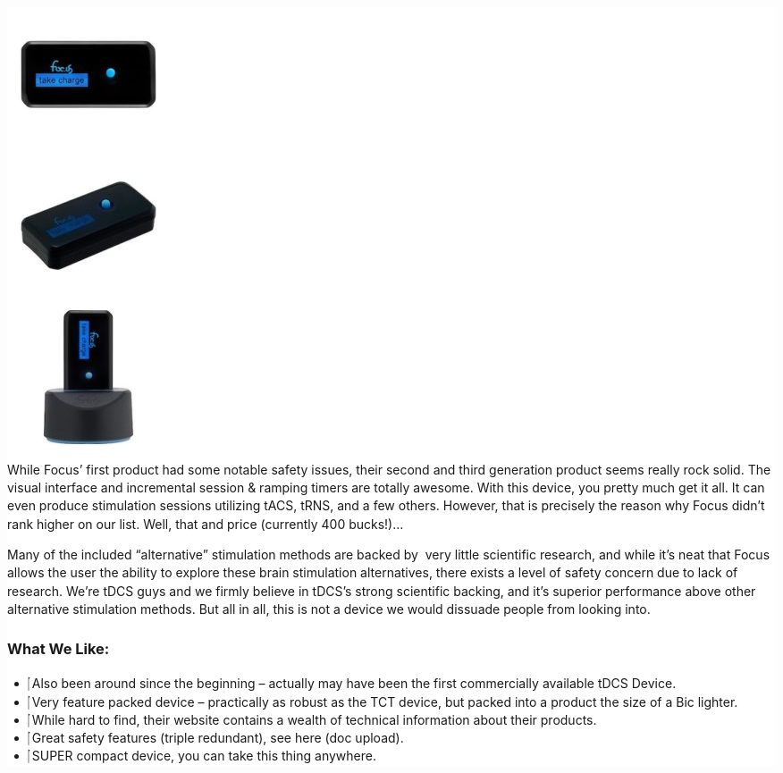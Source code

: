 [![](../_resources/7c7c815875133767efb9d252b584b425.png)](https://totaltdcs.com/wp-content/uploads/2019/03/Focus_v2stimulator_tDCS_Device_Straight.jpg)

[![](../_resources/93667eda8339880242a7273003411b78.png)](https://totaltdcs.com/wp-content/uploads/2019/03/Focus_v2stimulator_tDCS_Device_Angled.jpg)

[![](../_resources/3a50a3f29552705cad782f213b4e4eca.png)](https://totaltdcs.com/wp-content/uploads/2019/03/Focus_v2stimulator_tDCS_Device_Charging.jpg)

While Focus’ first product had some notable safety issues, their second and third generation product seems really rock solid. The visual interface and incremental session & ramping timers are totally awesome. With this device, you pretty much get it all. It can even produce stimulation sessions utilizing tACS, tRNS, and a few others. However, that is precisely the reason why Focus didn’t rank higher on our list. Well, that and price (currently 400 bucks!)…

Many of the included “alternative” stimulation methods are backed by  very little scientific research, and while it’s neat that Focus allows the user the ability to explore these brain stimulation alternatives, there exists a level of safety concern due to lack of research. We’re tDCS guys and we firmly believe in tDCS’s strong scientific backing, and it’s superior performance above other alternative stimulation methods. But all in all, this is not a device we would dissuade people from looking into.

### What We Like:

- ** Also been around since the beginning – actually may have been the first commercially available tDCS Device.
- ** Very feature packed device – practically as robust as the TCT device, but packed into a product the size of a Bic lighter.
- ** While hard to find, their website contains a wealth of technical information about their products.
- ** Great safety features (triple redundant), see here (doc upload).
- ** SUPER compact device, you can take this thing anywhere.
